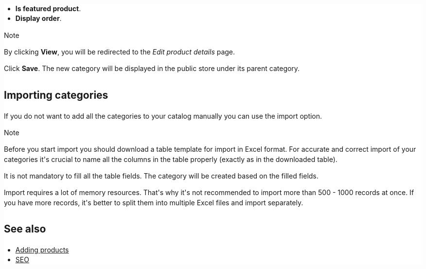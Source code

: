 - **Is featured product**.
- **Display order**.

> [!NOTE]
>
> By clicking **View**, you will be redirected to the *Edit product details* page.

Click **Save**. The new category will be displayed in the public store under its parent category.

## Importing categories

If you do not want to add all the categories to your catalog manually you can use the import option.

> [!NOTE]
>
> Before you start import you should download a table template for import in Excel format. For accurate and correct import of your categories it's crucial to name all the columns in the table properly (exactly as in the downloaded table).

It is not mandatory to fill all the table fields. The category will be created based on the filled fields.

Import requires a lot of memory resources. That's why it's not recommended to import more than 500 - 1000 records at once. If you have more records, it's better to split them into multiple Excel files and import separately.

## See also

- [Adding products](xref:en/running-your-store/catalog/products/add-products)
- [SEO](xref:en/running-your-store/search-engine-optimization)
